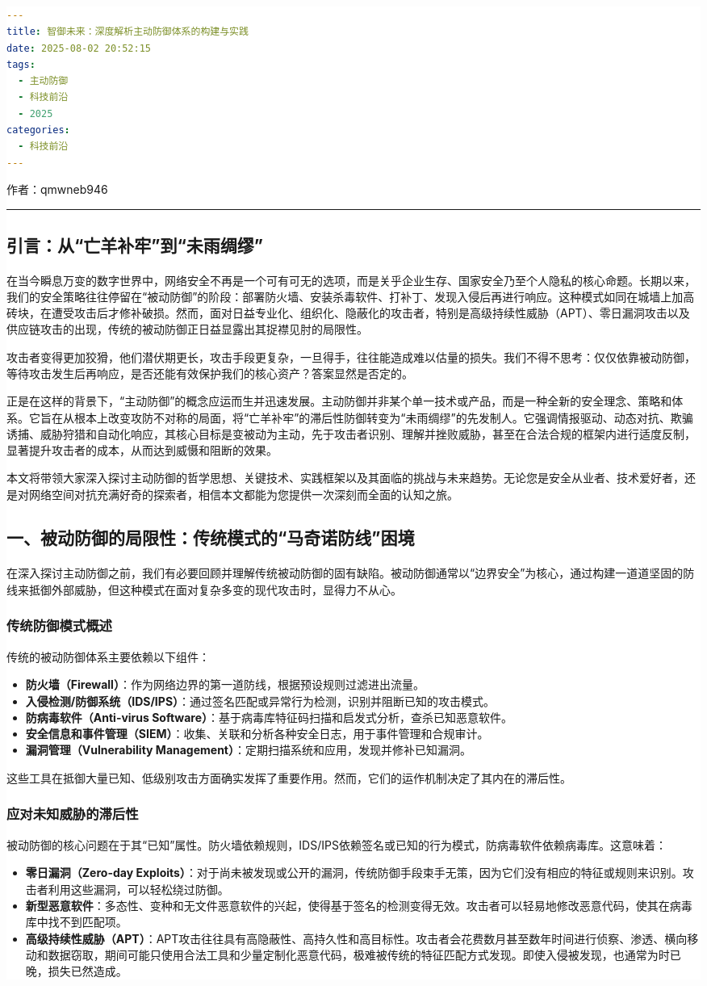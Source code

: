 ```yaml
---
title: 智御未来：深度解析主动防御体系的构建与实践
date: 2025-08-02 20:52:15
tags:
  - 主动防御
  - 科技前沿
  - 2025
categories:
  - 科技前沿
---
```


作者：qmwneb946

---

## 引言：从“亡羊补牢”到“未雨绸缪”

在当今瞬息万变的数字世界中，网络安全不再是一个可有可无的选项，而是关乎企业生存、国家安全乃至个人隐私的核心命题。长期以来，我们的安全策略往往停留在“被动防御”的阶段：部署防火墙、安装杀毒软件、打补丁、发现入侵后再进行响应。这种模式如同在城墙上加高砖块，在遭受攻击后才修补破损。然而，面对日益专业化、组织化、隐蔽化的攻击者，特别是高级持续性威胁（APT）、零日漏洞攻击以及供应链攻击的出现，传统的被动防御正日益显露出其捉襟见肘的局限性。

攻击者变得更加狡猾，他们潜伏期更长，攻击手段更复杂，一旦得手，往往能造成难以估量的损失。我们不得不思考：仅仅依靠被动防御，等待攻击发生后再响应，是否还能有效保护我们的核心资产？答案显然是否定的。

正是在这样的背景下，“主动防御”的概念应运而生并迅速发展。主动防御并非某个单一技术或产品，而是一种全新的安全理念、策略和体系。它旨在从根本上改变攻防不对称的局面，将“亡羊补牢”的滞后性防御转变为“未雨绸缪”的先发制人。它强调情报驱动、动态对抗、欺骗诱捕、威胁狩猎和自动化响应，其核心目标是变被动为主动，先于攻击者识别、理解并挫败威胁，甚至在合法合规的框架内进行适度反制，显著提升攻击者的成本，从而达到威慑和阻断的效果。

本文将带领大家深入探讨主动防御的哲学思想、关键技术、实践框架以及其面临的挑战与未来趋势。无论您是安全从业者、技术爱好者，还是对网络空间对抗充满好奇的探索者，相信本文都能为您提供一次深刻而全面的认知之旅。

## 一、被动防御的局限性：传统模式的“马奇诺防线”困境

在深入探讨主动防御之前，我们有必要回顾并理解传统被动防御的固有缺陷。被动防御通常以“边界安全”为核心，通过构建一道道坚固的防线来抵御外部威胁，但这种模式在面对复杂多变的现代攻击时，显得力不从心。

### 传统防御模式概述

传统的被动防御体系主要依赖以下组件：

*   **防火墙（Firewall）**：作为网络边界的第一道防线，根据预设规则过滤进出流量。
*   **入侵检测/防御系统（IDS/IPS）**：通过签名匹配或异常行为检测，识别并阻断已知的攻击模式。
*   **防病毒软件（Anti-virus Software）**：基于病毒库特征码扫描和启发式分析，查杀已知恶意软件。
*   **安全信息和事件管理（SIEM）**：收集、关联和分析各种安全日志，用于事件管理和合规审计。
*   **漏洞管理（Vulnerability Management）**：定期扫描系统和应用，发现并修补已知漏洞。

这些工具在抵御大量已知、低级别攻击方面确实发挥了重要作用。然而，它们的运作机制决定了其内在的滞后性。

### 应对未知威胁的滞后性

被动防御的核心问题在于其“已知”属性。防火墙依赖规则，IDS/IPS依赖签名或已知的行为模式，防病毒软件依赖病毒库。这意味着：

*   **零日漏洞（Zero-day Exploits）**：对于尚未被发现或公开的漏洞，传统防御手段束手无策，因为它们没有相应的特征或规则来识别。攻击者利用这些漏洞，可以轻松绕过防御。
*   **新型恶意软件**：多态性、变种和无文件恶意软件的兴起，使得基于签名的检测变得无效。攻击者可以轻易地修改恶意代码，使其在病毒库中找不到匹配项。
*   **高级持续性威胁（APT）**：APT攻击往往具有高隐蔽性、高持久性和高目标性。攻击者会花费数月甚至数年时间进行侦察、渗透、横向移动和数据窃取，期间可能只使用合法工具和少量定制化恶意代码，极难被传统的特征匹配方式发现。即使入侵被发现，也通常为时已晚，损失已然造成。
